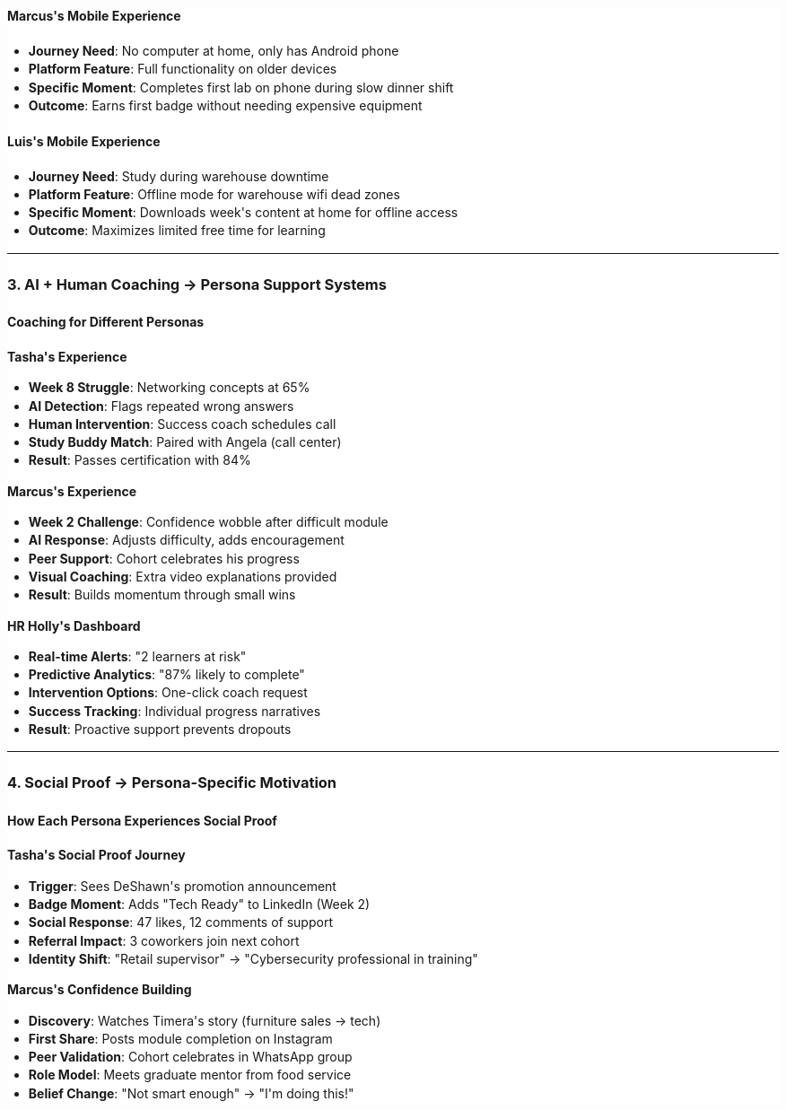 #### Marcus's Mobile Experience  
- **Journey Need**: No computer at home, only has Android phone
- **Platform Feature**: Full functionality on older devices
- **Specific Moment**: Completes first lab on phone during slow dinner shift
- **Outcome**: Earns first badge without needing expensive equipment

#### Luis's Mobile Experience
- **Journey Need**: Study during warehouse downtime
- **Platform Feature**: Offline mode for warehouse wifi dead zones  
- **Specific Moment**: Downloads week's content at home for offline access
- **Outcome**: Maximizes limited free time for learning

---

### 3. AI + Human Coaching → Persona Support Systems

#### Coaching for Different Personas

**Tasha's Experience**
- **Week 8 Struggle**: Networking concepts at 65%
- **AI Detection**: Flags repeated wrong answers
- **Human Intervention**: Success coach schedules call
- **Study Buddy Match**: Paired with Angela (call center)
- **Result**: Passes certification with 84%

**Marcus's Experience**  
- **Week 2 Challenge**: Confidence wobble after difficult module
- **AI Response**: Adjusts difficulty, adds encouragement
- **Peer Support**: Cohort celebrates his progress
- **Visual Coaching**: Extra video explanations provided
- **Result**: Builds momentum through small wins

**HR Holly's Dashboard**
- **Real-time Alerts**: "2 learners at risk"
- **Predictive Analytics**: "87% likely to complete"
- **Intervention Options**: One-click coach request
- **Success Tracking**: Individual progress narratives
- **Result**: Proactive support prevents dropouts

---

### 4. Social Proof → Persona-Specific Motivation

#### How Each Persona Experiences Social Proof

**Tasha's Social Proof Journey**
- **Trigger**: Sees DeShawn's promotion announcement
- **Badge Moment**: Adds "Tech Ready" to LinkedIn (Week 2)
- **Social Response**: 47 likes, 12 comments of support
- **Referral Impact**: 3 coworkers join next cohort
- **Identity Shift**: "Retail supervisor" → "Cybersecurity professional in training"

**Marcus's Confidence Building**
- **Discovery**: Watches Timera's story (furniture sales → tech)
- **First Share**: Posts module completion on Instagram
- **Peer Validation**: Cohort celebrates in WhatsApp group
- **Role Model**: Meets graduate mentor from food service
- **Belief Change**: "Not smart enough" → "I'm doing this!"
